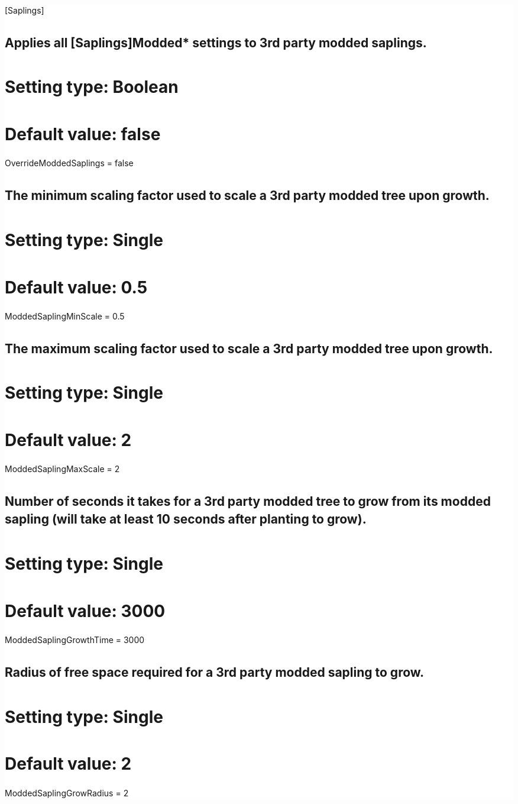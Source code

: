 [Saplings]

## Applies all [Saplings]Modded* settings to 3rd party modded saplings.
# Setting type: Boolean
# Default value: false
OverrideModdedSaplings = false

## The minimum scaling factor used to scale a 3rd party modded tree upon growth.
# Setting type: Single
# Default value: 0.5
ModdedSaplingMinScale = 0.5

## The maximum scaling factor used to scale a 3rd party modded tree upon growth.
# Setting type: Single
# Default value: 2
ModdedSaplingMaxScale = 2

## Number of seconds it takes for a 3rd party modded tree to grow from its modded sapling (will take at least 10 seconds after planting to grow).
# Setting type: Single
# Default value: 3000
ModdedSaplingGrowthTime = 3000

## Radius of free space required for a 3rd party modded sapling to grow.
# Setting type: Single
# Default value: 2
ModdedSaplingGrowRadius = 2

